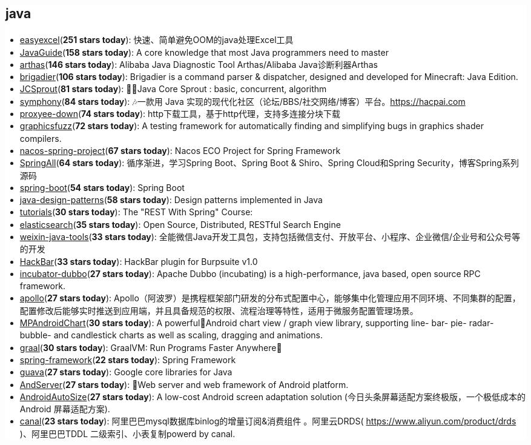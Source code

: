 ## java
* [easyexcel](https://github.com/alibaba/easyexcel)(**251 stars today**): 快速、简单避免OOM的java处理Excel工具
* [JavaGuide](https://github.com/Snailclimb/JavaGuide)(**158 stars today**): A core knowledge that most Java programmers need to master
* [arthas](https://github.com/alibaba/arthas)(**146 stars today**): Alibaba Java Diagnostic Tool Arthas/Alibaba Java诊断利器Arthas
* [brigadier](https://github.com/Mojang/brigadier)(**106 stars today**): Brigadier is a command parser & dispatcher, designed and developed for Minecraft: Java Edition.
* [JCSprout](https://github.com/crossoverJie/JCSprout)(**81 stars today**): 👨‍🎓Java Core Sprout : basic, concurrent, algorithm
* [symphony](https://github.com/b3log/symphony)(**84 stars today**): 🎶一款用 Java 实现的现代化社区（论坛/BBS/社交网络/博客）平台。https://hacpai.com
* [proxyee-down](https://github.com/proxyee-down-org/proxyee-down)(**74 stars today**): http下载工具，基于http代理，支持多连接分块下载
* [graphicsfuzz](https://github.com/google/graphicsfuzz)(**72 stars today**): A testing framework for automatically finding and simplifying bugs in graphics shader compilers.
* [nacos-spring-project](https://github.com/nacos-group/nacos-spring-project)(**67 stars today**): Nacos ECO Project for Spring Framework
* [SpringAll](https://github.com/wuyouzhuguli/SpringAll)(**64 stars today**): 循序渐进，学习Spring Boot、Spring Boot & Shiro、Spring Cloud和Spring Security，博客Spring系列源码
* [spring-boot](https://github.com/spring-projects/spring-boot)(**54 stars today**): Spring Boot
* [java-design-patterns](https://github.com/iluwatar/java-design-patterns)(**58 stars today**): Design patterns implemented in Java
* [tutorials](https://github.com/eugenp/tutorials)(**30 stars today**): The "REST With Spring" Course:
* [elasticsearch](https://github.com/elastic/elasticsearch)(**35 stars today**): Open Source, Distributed, RESTful Search Engine
* [weixin-java-tools](https://github.com/Wechat-Group/weixin-java-tools)(**33 stars today**): 全能微信Java开发工具包，支持包括微信支付、开放平台、小程序、企业微信/企业号和公众号等的开发
* [HackBar](https://github.com/d3vilbug/HackBar)(**33 stars today**): HackBar plugin for Burpsuite v1.0
* [incubator-dubbo](https://github.com/apache/incubator-dubbo)(**27 stars today**): Apache Dubbo (incubating) is a high-performance, java based, open source RPC framework.
* [apollo](https://github.com/ctripcorp/apollo)(**27 stars today**): Apollo（阿波罗）是携程框架部门研发的分布式配置中心，能够集中化管理应用不同环境、不同集群的配置，配置修改后能够实时推送到应用端，并且具备规范的权限、流程治理等特性，适用于微服务配置管理场景。
* [MPAndroidChart](https://github.com/PhilJay/MPAndroidChart)(**30 stars today**): A powerful🚀Android chart view / graph view library, supporting line- bar- pie- radar- bubble- and candlestick charts as well as scaling, dragging and animations.
* [graal](https://github.com/oracle/graal)(**30 stars today**): GraalVM: Run Programs Faster Anywhere🚀
* [spring-framework](https://github.com/spring-projects/spring-framework)(**22 stars today**): Spring Framework
* [guava](https://github.com/google/guava)(**27 stars today**): Google core libraries for Java
* [AndServer](https://github.com/yanzhenjie/AndServer)(**27 stars today**): 🍒Web server and web framework of Android platform.
* [AndroidAutoSize](https://github.com/JessYanCoding/AndroidAutoSize)(**27 stars today**): A low-cost Android screen adaptation solution (今日头条屏幕适配方案终极版，一个极低成本的 Android 屏幕适配方案).
* [canal](https://github.com/alibaba/canal)(**23 stars today**): 阿里巴巴mysql数据库binlog的增量订阅&消费组件 。阿里云DRDS( https://www.aliyun.com/product/drds )、阿里巴巴TDDL 二级索引、小表复制powerd by canal.
